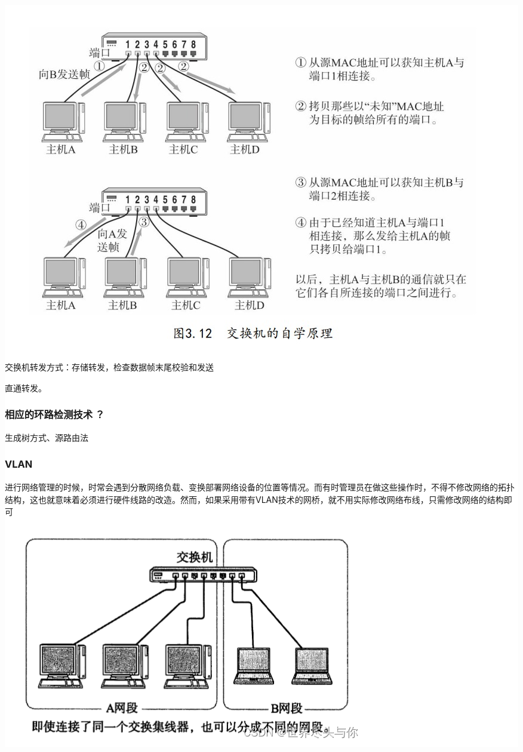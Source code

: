 ![网页捕获_8-3-2023_105157_](网页捕获_8-3-2023_105157_.jpeg)

交换机转发方式：存储转发，检查数据帧末尾校验和发送

直通转发。

### 相应的环路检测技术 ？

生成树方式、源路由法

### VLAN

进行网络管理的时候，时常会遇到分散网络负载、变换部署网络设备的位置等情况。而有时管理员在做这些操作时，不得不修改网络的拓扑结构，这也就意味着必须进行硬件线路的改造。然而，如果采用带有VLAN技术的网桥，就不用实际修改网络布线，只需修改网络的结构即可

![69026c0d68ad4974af4ffcf0fef7e5a9](69026c0d68ad4974af4ffcf0fef7e5a9.png)
